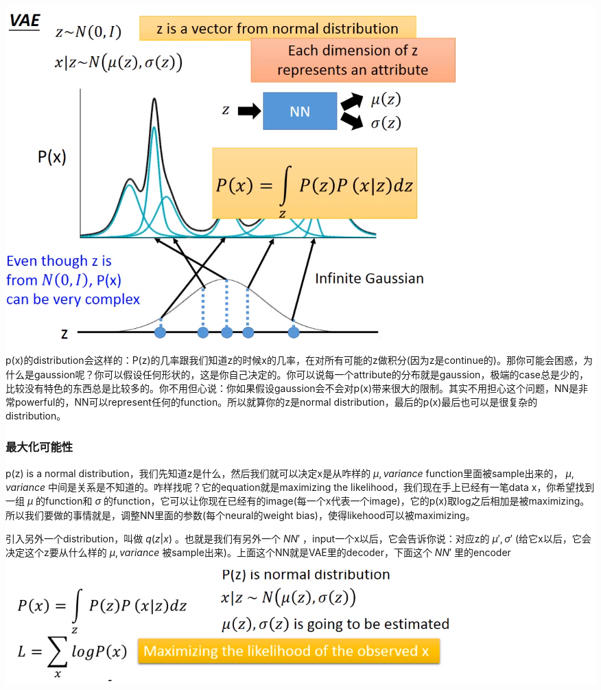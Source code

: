 ![在这里插入图片描述](res/chapter29-6.png) 


p(x)的distribution会这样的：P(z)的几率跟我们知道z的时候x的几率，在对所有可能的z做积分(因为z是continue的)。那你可能会困惑，为什么是gaussion呢？你可以假设任何形状的，这是你自己决定的。你可以说每一个attribute的分布就是gaussion，极端的case总是少的，比较没有特色的东西总是比较多的。你不用但心说：你如果假设gaussion会不会对p(x)带来很大的限制。其实不用担心这个问题，NN是非常powerful的，NN可以represent任何的function。所以就算你的z是normal distribution，最后的p(x)最后也可以是很复杂的distribution。



### 最大化可能性
p(z) is a normal distribution，我们先知道z是什么，然后我们就可以决定x是从咋样的 $\mu,variance$ function里面被sample出来的， $\mu,variance$ 中间是关系是不知道的。咋样找呢？它的equation就是maximizing the likelihood，我们现在手上已经有一笔data x，你希望找到一组 $\mu$ 的function和 $\sigma$ 的function，它可以让你现在已经有的image(每一个x代表一个image)，它的p(x)取log之后相加是被maximizing。所以我们要做的事情就是，调整NN里面的参数(每个neural的weight bias)，使得likehood可以被maximizing。



引入另外一个distribution，叫做 $q(z|x)$ 。也就是我们有另外一个 $NN'$ ，input一个x以后，它会告诉你说：对应z的 $\mu',\sigma'$ (给它x以后，它会决定这个z要从什么样的 $\mu,variance$ 被sample出来)。上面这个NN就是VAE里的decoder，下面这个 $NN'$ 里的encoder

![在这里插入图片描述](res/chapter29-7.png)  
